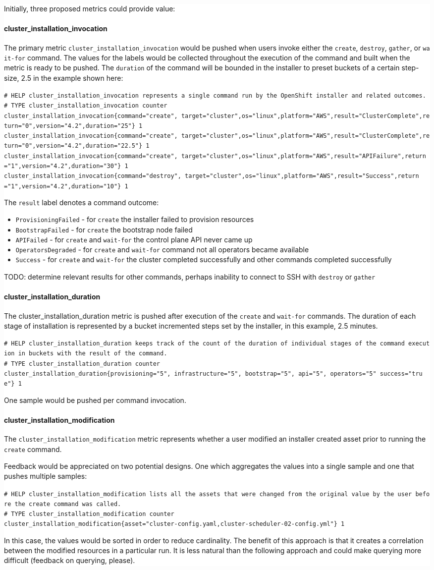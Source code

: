 Initially, three proposed metrics could provide value:

#### cluster_installation_invocation
The primary metric `cluster_installation_invocation` would be pushed when users invoke either the `create`, `destroy`, `gather`, or `wait-for` command. The values for the labels would be collected throughout the execution of the command and built when the metric is ready to be pushed.  The `duration` of the command will be bounded in the installer to preset buckets of a certain step-size, 2.5 in the example shown here:
```
# HELP cluster_installation_invocation represents a single command run by the OpenShift installer and related outcomes.
# TYPE cluster_installation_invocation counter
cluster_installation_invocation{command="create", target="cluster",os="linux",platform="AWS",result="ClusterComplete",return="0",version="4.2",duration="25"} 1
cluster_installation_invocation{command="create", target="cluster",os="linux",platform="AWS",result="ClusterComplete",return="0",version="4.2",duration="22.5"} 1
cluster_installation_invocation{command="create", target="cluster",os="linux",platform="AWS",result="APIFailure",return="1",version="4.2",duration="30"} 1
cluster_installation_invocation{command="destroy", target="cluster",os="linux",platform="AWS",result="Success",return="1",version="4.2",duration="10"} 1
```
The `result` label denotes a command outcome:
* `ProvisioningFailed` - for `create` the installer failed to provision resources
* `BootstrapFailed` - for `create` the bootstrap node failed
* `APIFailed` - for `create` and `wait-for` the control plane API never came up
* `OperatorsDegraded` - for `create` and `wait-for` command not all operators became available
* `Success` - for `create` and `wait-for` the cluster completed successfully and other commands completed successfully

TODO: determine relevant results for other commands, perhaps inability to connect to SSH with `destroy` or `gather` 

#### cluster_installation_duration
The cluster_installation_duration metric is pushed after execution of the `create` and `wait-for` commands. The duration of each stage of installation is represented by a bucket incremented steps set by the installer, in this example, 2.5 minutes.

```
# HELP cluster_installation_duration keeps track of the count of the duration of individual stages of the command execution in buckets with the result of the command.
# TYPE cluster_installation_duration counter
cluster_installation_duration{provisioning="5", infrastructure="5", bootstrap="5", api="5", operators="5" success="true"} 1
```
One sample would be pushed per command invocation.

#### cluster_installation_modification
The `cluster_installation_modification` metric represents whether a user modified an installer created asset prior to running the `create` command.

Feedback would be appreciated on two potential designs. One which aggregates the values into a single sample and one that pushes multiple samples:

```
# HELP cluster_installation_modification lists all the assets that were changed from the original value by the user before the create command was called.
# TYPE cluster_installation_modification counter
cluster_installation_modification{asset="cluster-config.yaml,cluster-scheduler-02-config.yml"} 1
```
In this case, the values would be sorted in order to reduce cardinality. The benefit of this approach is that it creates a correlation between the modified resources in a particular run. It is less natural than the following approach and could make querying more difficult (feedback on querying, please).
